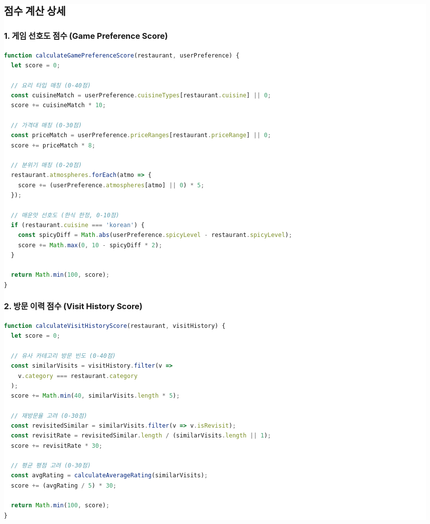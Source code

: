 ## 점수 계산 상세

### 1. 게임 선호도 점수 (Game Preference Score)
```javascript
function calculateGamePreferenceScore(restaurant, userPreference) {
  let score = 0;
  
  // 요리 타입 매칭 (0-40점)
  const cuisineMatch = userPreference.cuisineTypes[restaurant.cuisine] || 0;
  score += cuisineMatch * 10;
  
  // 가격대 매칭 (0-30점)
  const priceMatch = userPreference.priceRanges[restaurant.priceRange] || 0;
  score += priceMatch * 8;
  
  // 분위기 매칭 (0-20점)
  restaurant.atmospheres.forEach(atmo => {
    score += (userPreference.atmospheres[atmo] || 0) * 5;
  });
  
  // 매운맛 선호도 (한식 한정, 0-10점)
  if (restaurant.cuisine === 'korean') {
    const spicyDiff = Math.abs(userPreference.spicyLevel - restaurant.spicyLevel);
    score += Math.max(0, 10 - spicyDiff * 2);
  }
  
  return Math.min(100, score);
}
```

### 2. 방문 이력 점수 (Visit History Score)
```javascript
function calculateVisitHistoryScore(restaurant, visitHistory) {
  let score = 0;
  
  // 유사 카테고리 방문 빈도 (0-40점)
  const similarVisits = visitHistory.filter(v => 
    v.category === restaurant.category
  );
  score += Math.min(40, similarVisits.length * 5);
  
  // 재방문율 고려 (0-30점)
  const revisitedSimilar = similarVisits.filter(v => v.isRevisit);
  const revisitRate = revisitedSimilar.length / (similarVisits.length || 1);
  score += revisitRate * 30;
  
  // 평균 평점 고려 (0-30점)
  const avgRating = calculateAverageRating(similarVisits);
  score += (avgRating / 5) * 30;
  
  return Math.min(100, score);
}
```
